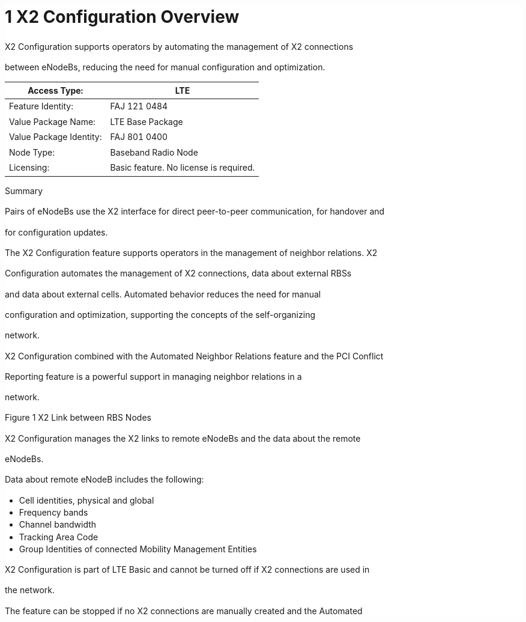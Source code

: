 # 1 X2 Configuration Overview

X2 Configuration supports operators by automating the management of X2 connections

between eNodeBs, reducing the need for manual configuration and optimization.

| Access Type:            | LTE                                    |
|-------------------------|----------------------------------------|
| Feature Identity:       | FAJ 121 0484                           |
| Value Package Name:     | LTE Base Package                       |
| Value Package Identity: | FAJ 801 0400                           |
| Node Type:              | Baseband Radio Node                    |
| Licensing:              | Basic feature. No license is required. |

Summary

Pairs of eNodeBs use the X2 interface for direct peer-to-peer communication, for handover and

for configuration updates.

The X2 Configuration feature supports operators in the management of neighbor relations. X2

Configuration automates the management of X2 connections, data about external RBSs

and data about external cells. Automated behavior reduces the need for manual

configuration and optimization, supporting the concepts of the self-organizing

network.

X2 Configuration combined with the Automated Neighbor Relations feature and the PCI Conflict

Reporting feature is a powerful support in managing neighbor relations in a

network.

Figure 1   X2 Link between RBS Nodes

X2 Configuration manages the X2 links to remote eNodeBs and the data about the remote

eNodeBs.

Data about remote eNodeB includes the following:

- Cell identities, physical and global
- Frequency bands
- Channel bandwidth
- Tracking Area Code
- Group Identities of connected Mobility Management Entities

X2 Configuration is part of LTE Basic and cannot be turned off if X2 connections are used in

the network.

The feature can be stopped if no X2 connections are manually created and the Automated
